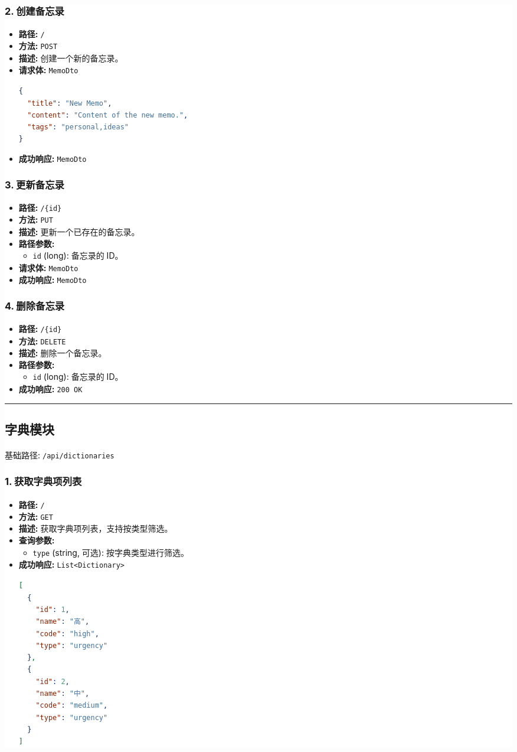 ### 2. 创建备忘录

- **路径:** `/`
- **方法:** `POST`
- **描述:** 创建一个新的备忘录。
- **请求体:** `MemoDto`
  ```json
  {
    "title": "New Memo",
    "content": "Content of the new memo.",
    "tags": "personal,ideas"
  }
  ```
- **成功响应:** `MemoDto`

### 3. 更新备忘录

- **路径:** `/{id}`
- **方法:** `PUT`
- **描述:** 更新一个已存在的备忘录。
- **路径参数:**
  - `id` (long): 备忘录的 ID。
- **请求体:** `MemoDto`
- **成功响应:** `MemoDto`

### 4. 删除备忘录

- **路径:** `/{id}`
- **方法:** `DELETE`
- **描述:** 删除一个备忘录。
- **路径参数:**
  - `id` (long): 备忘录的 ID。
- **成功响应:** `200 OK`

---

## 字典模块

基础路径: `/api/dictionaries`

### 1. 获取字典项列表

- **路径:** `/`
- **方法:** `GET`
- **描述:** 获取字典项列表，支持按类型筛选。
- **查询参数:**
  - `type` (string, 可选): 按字典类型进行筛选。
- **成功响应:** `List<Dictionary>`
  ```json
  [
    {
      "id": 1,
      "name": "高",
      "code": "high",
      "type": "urgency"
    },
    {
      "id": 2,
      "name": "中",
      "code": "medium",
      "type": "urgency"
    }
  ]
  ```
